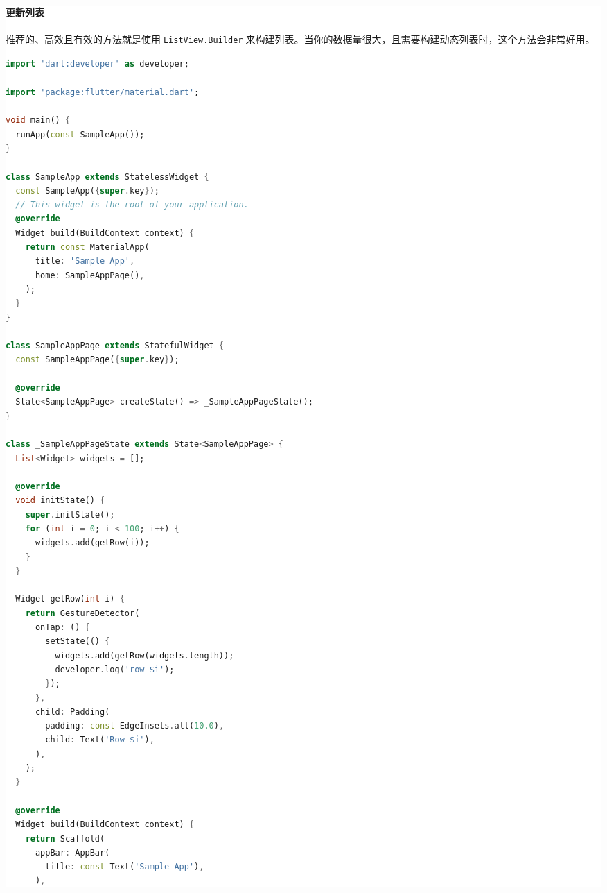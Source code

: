 #### 更新列表

推荐的、高效且有效的方法就是使用 `ListView.Builder` 来构建列表。当你的数据量很大，且需要构建动态列表时，这个方法会非常好用。

```dart
import 'dart:developer' as developer;

import 'package:flutter/material.dart';

void main() {
  runApp(const SampleApp());
}

class SampleApp extends StatelessWidget {
  const SampleApp({super.key});
  // This widget is the root of your application.
  @override
  Widget build(BuildContext context) {
    return const MaterialApp(
      title: 'Sample App',
      home: SampleAppPage(),
    );
  }
}

class SampleAppPage extends StatefulWidget {
  const SampleAppPage({super.key});

  @override
  State<SampleAppPage> createState() => _SampleAppPageState();
}

class _SampleAppPageState extends State<SampleAppPage> {
  List<Widget> widgets = [];

  @override
  void initState() {
    super.initState();
    for (int i = 0; i < 100; i++) {
      widgets.add(getRow(i));
    }
  }

  Widget getRow(int i) {
    return GestureDetector(
      onTap: () {
        setState(() {
          widgets.add(getRow(widgets.length));
          developer.log('row $i');
        });
      },
      child: Padding(
        padding: const EdgeInsets.all(10.0),
        child: Text('Row $i'),
      ),
    );
  }

  @override
  Widget build(BuildContext context) {
    return Scaffold(
      appBar: AppBar(
        title: const Text('Sample App'),
      ),
```